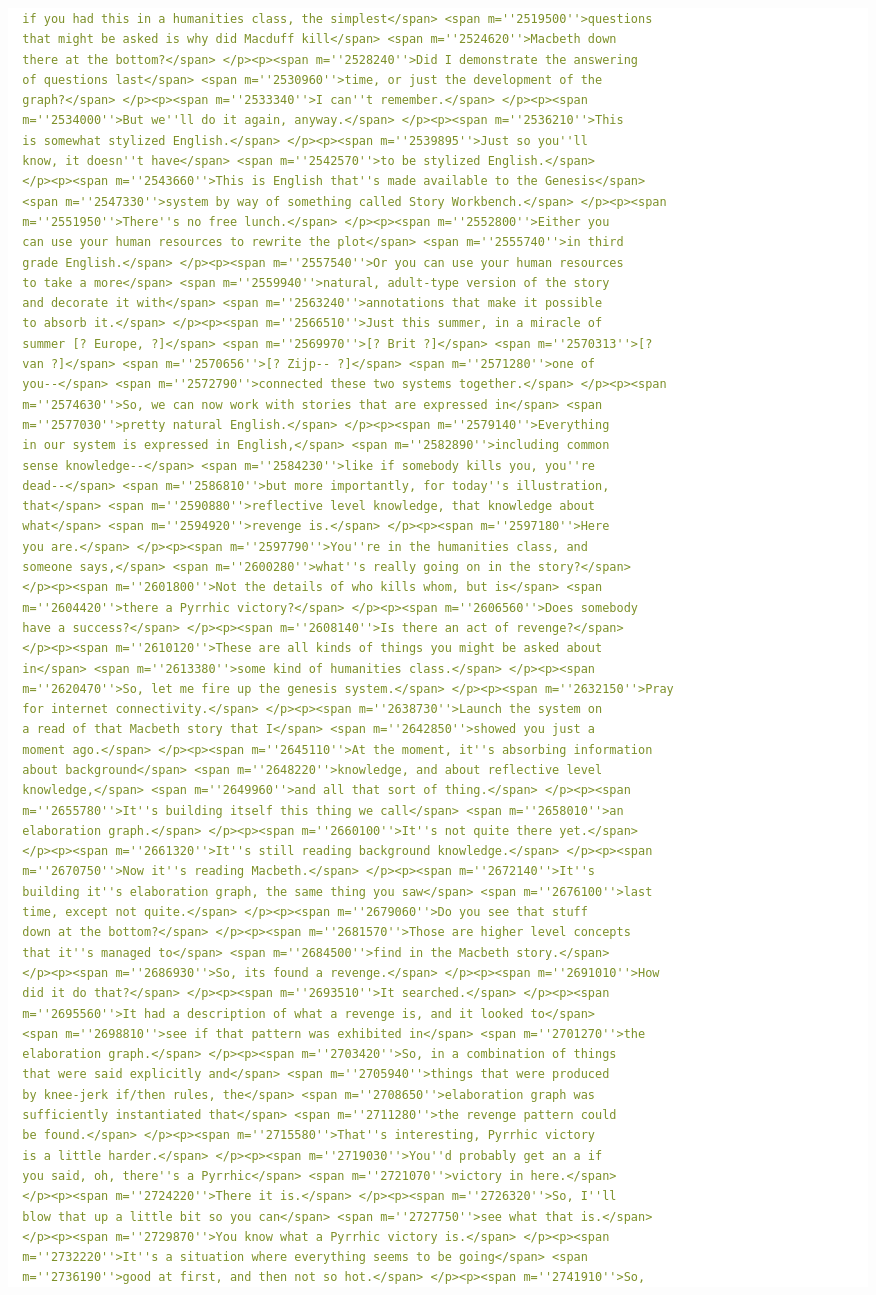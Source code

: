 ```yaml
  if you had this in a humanities class, the simplest</span> <span m=''2519500''>questions
  that might be asked is why did Macduff kill</span> <span m=''2524620''>Macbeth down
  there at the bottom?</span> </p><p><span m=''2528240''>Did I demonstrate the answering
  of questions last</span> <span m=''2530960''>time, or just the development of the
  graph?</span> </p><p><span m=''2533340''>I can''t remember.</span> </p><p><span
  m=''2534000''>But we''ll do it again, anyway.</span> </p><p><span m=''2536210''>This
  is somewhat stylized English.</span> </p><p><span m=''2539895''>Just so you''ll
  know, it doesn''t have</span> <span m=''2542570''>to be stylized English.</span>
  </p><p><span m=''2543660''>This is English that''s made available to the Genesis</span>
  <span m=''2547330''>system by way of something called Story Workbench.</span> </p><p><span
  m=''2551950''>There''s no free lunch.</span> </p><p><span m=''2552800''>Either you
  can use your human resources to rewrite the plot</span> <span m=''2555740''>in third
  grade English.</span> </p><p><span m=''2557540''>Or you can use your human resources
  to take a more</span> <span m=''2559940''>natural, adult-type version of the story
  and decorate it with</span> <span m=''2563240''>annotations that make it possible
  to absorb it.</span> </p><p><span m=''2566510''>Just this summer, in a miracle of
  summer [? Europe, ?]</span> <span m=''2569970''>[? Brit ?]</span> <span m=''2570313''>[?
  van ?]</span> <span m=''2570656''>[? Zijp-- ?]</span> <span m=''2571280''>one of
  you--</span> <span m=''2572790''>connected these two systems together.</span> </p><p><span
  m=''2574630''>So, we can now work with stories that are expressed in</span> <span
  m=''2577030''>pretty natural English.</span> </p><p><span m=''2579140''>Everything
  in our system is expressed in English,</span> <span m=''2582890''>including common
  sense knowledge--</span> <span m=''2584230''>like if somebody kills you, you''re
  dead--</span> <span m=''2586810''>but more importantly, for today''s illustration,
  that</span> <span m=''2590880''>reflective level knowledge, that knowledge about
  what</span> <span m=''2594920''>revenge is.</span> </p><p><span m=''2597180''>Here
  you are.</span> </p><p><span m=''2597790''>You''re in the humanities class, and
  someone says,</span> <span m=''2600280''>what''s really going on in the story?</span>
  </p><p><span m=''2601800''>Not the details of who kills whom, but is</span> <span
  m=''2604420''>there a Pyrrhic victory?</span> </p><p><span m=''2606560''>Does somebody
  have a success?</span> </p><p><span m=''2608140''>Is there an act of revenge?</span>
  </p><p><span m=''2610120''>These are all kinds of things you might be asked about
  in</span> <span m=''2613380''>some kind of humanities class.</span> </p><p><span
  m=''2620470''>So, let me fire up the genesis system.</span> </p><p><span m=''2632150''>Pray
  for internet connectivity.</span> </p><p><span m=''2638730''>Launch the system on
  a read of that Macbeth story that I</span> <span m=''2642850''>showed you just a
  moment ago.</span> </p><p><span m=''2645110''>At the moment, it''s absorbing information
  about background</span> <span m=''2648220''>knowledge, and about reflective level
  knowledge,</span> <span m=''2649960''>and all that sort of thing.</span> </p><p><span
  m=''2655780''>It''s building itself this thing we call</span> <span m=''2658010''>an
  elaboration graph.</span> </p><p><span m=''2660100''>It''s not quite there yet.</span>
  </p><p><span m=''2661320''>It''s still reading background knowledge.</span> </p><p><span
  m=''2670750''>Now it''s reading Macbeth.</span> </p><p><span m=''2672140''>It''s
  building it''s elaboration graph, the same thing you saw</span> <span m=''2676100''>last
  time, except not quite.</span> </p><p><span m=''2679060''>Do you see that stuff
  down at the bottom?</span> </p><p><span m=''2681570''>Those are higher level concepts
  that it''s managed to</span> <span m=''2684500''>find in the Macbeth story.</span>
  </p><p><span m=''2686930''>So, its found a revenge.</span> </p><p><span m=''2691010''>How
  did it do that?</span> </p><p><span m=''2693510''>It searched.</span> </p><p><span
  m=''2695560''>It had a description of what a revenge is, and it looked to</span>
  <span m=''2698810''>see if that pattern was exhibited in</span> <span m=''2701270''>the
  elaboration graph.</span> </p><p><span m=''2703420''>So, in a combination of things
  that were said explicitly and</span> <span m=''2705940''>things that were produced
  by knee-jerk if/then rules, the</span> <span m=''2708650''>elaboration graph was
  sufficiently instantiated that</span> <span m=''2711280''>the revenge pattern could
  be found.</span> </p><p><span m=''2715580''>That''s interesting, Pyrrhic victory
  is a little harder.</span> </p><p><span m=''2719030''>You''d probably get an a if
  you said, oh, there''s a Pyrrhic</span> <span m=''2721070''>victory in here.</span>
  </p><p><span m=''2724220''>There it is.</span> </p><p><span m=''2726320''>So, I''ll
  blow that up a little bit so you can</span> <span m=''2727750''>see what that is.</span>
  </p><p><span m=''2729870''>You know what a Pyrrhic victory is.</span> </p><p><span
  m=''2732220''>It''s a situation where everything seems to be going</span> <span
  m=''2736190''>good at first, and then not so hot.</span> </p><p><span m=''2741910''>So,
```